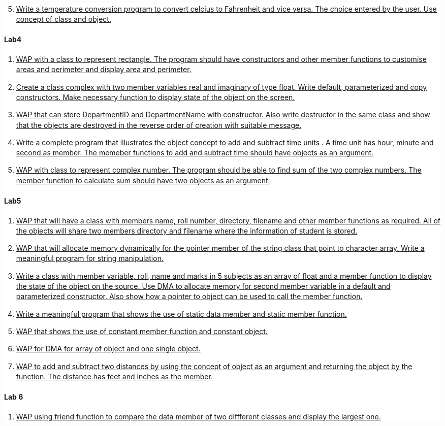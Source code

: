 5. [Write a temperature conversion program to convert celcius to Fahrenheit and vice versa. The choice entered by the user. Use concept of class and object.](https://github.com/studenton/ioe-oop/blob/master/lab/Lab3/5.cpp)

#### Lab4
1. [WAP with a class to represent rectangle. The program should have constructors and other member functions to customise areas and perimeter and display area and perimeter.](https://github.com/studenton/ioe-oop/blob/master/lab/Lab4/1.cpp)

2. [Create a class complex with two member variables real and imaginary of type float. Write default, parameterized and copy constructors. Make necessary function to display state of the object on the screen.](https://github.com/studenton/ioe-oop/blob/master/lab/Lab4/2.cpp)

3. [WAP that can store DepartmentID and DepartmentName with constructor. Also write destructor in the same class and show that the objects are destroyed in the reverse order of creation with suitable message.](https://github.com/studenton/ioe-oop/blob/master/lab/Lab4/3.cpp)

4. [Write a complete program that illustrates the object concept to add and subtract time units . A time unit has hour, minute and second as member. The memeber functions to add and subtract time should have objects as an argument.](https://github.com/studenton/ioe-oop/blob/master/lab/Lab4/4.cpp)

5. [WAP with class to represent complex number. The program should be able to find sum of the two complex numbers. The member function to calculate sum should have two objects as an argument.](https://github.com/studenton/ioe-oop/blob/master/lab/Lab4/5.cpp)

#### Lab5
1. [WAP that will have a class with members name, roll number, directory, filename and other member functions as required. All of the objects will share two members directory and filename where the information of student is stored.](https://github.com/studenton/ioe-oop/blob/master/lab/Lab5/1.cpp)

2. [WAP that will allocate memory dynamically for the pointer member of the string class that point to character array. Write a meaningful program for string manipulation.](https://github.com/studenton/ioe-oop/blob/master/lab/Lab5/2.cpp)

3. [Write a class with member variable, roll, name and marks in 5 subjects as an array of float and a member function to display the state of the object on the source. Use DMA to allocate memory for second member variable in a default and parameterized constructor. Also show how a pointer to object can be used to call the member function.](https://github.com/studenton/ioe-oop/blob/master/lab/Lab5/3.cpp)

4. [Write a meaningful program that shows the use of static data member and static member function.](https://github.com/studenton/ioe-oop/blob/master/lab/Lab5/4.cpp)

5. [WAP that shows the use of constant member function and constant object.](https://github.com/studenton/ioe-oop/blob/master/lab/Lab5/5.cpp)

6. [WAP for DMA for array of object and one single object.](https://github.com/studenton/ioe-oop/blob/master/lab/Lab5/6.cpp)

7. [WAP to add and subtract two distances by using the concept of object as an argument and returning the object by the function. The distance has feet and inches as the member.](https://github.com/studenton/ioe-oop/blob/master/lab/Lab5/7.cpp)

#### Lab 6
1. [WAP using friend function to compare the data member of two diffferent classes and display the largest one.](https://github.com/studenton/ioe-oop/blob/master/lab/Lab6/1.cpp)
